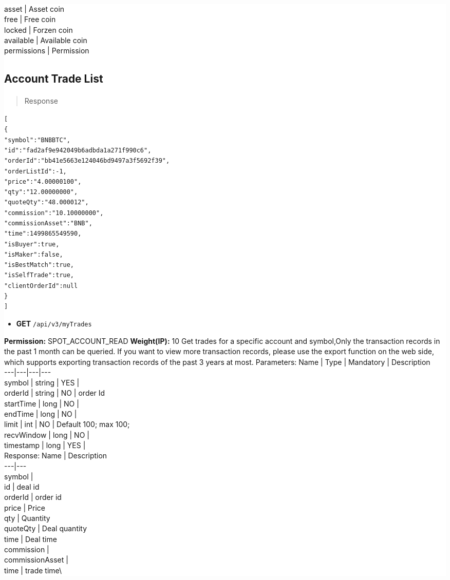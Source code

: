 asset | Asset coin\
free | Free coin\
locked | Forzen coin\
available | Available coin\
permissions | Permission

## Account Trade List[​](https://www.mexc.com/api-docs/spot-v3/spot-account-trade#account-trade-list "Direct link to Account Trade List")

> Response

```
[  
{  
"symbol":"BNBBTC",  
"id":"fad2af9e942049b6adbda1a271f990c6",  
"orderId":"bb41e5663e124046bd9497a3f5692f39",  
"orderListId":-1,  
"price":"4.00000100",  
"qty":"12.00000000",  
"quoteQty":"48.000012",  
"commission":"10.10000000",  
"commissionAsset":"BNB",  
"time":1499865549590,  
"isBuyer":true,  
"isMaker":false,  
"isBestMatch":true,  
"isSelfTrade":true,  
"clientOrderId":null  
}  
]  

```

- **GET** `/api/v3/myTrades`

**Permission:** SPOT_ACCOUNT_READ
**Weight(IP):** 10
Get trades for a specific account and symbol,Only the transaction records in the past 1 month can be queried. If you want to view more transaction records, please use the export function on the web side, which supports exporting transaction records of the past 3 years at most.
Parameters:
Name | Type | Mandatory | Description\
---|---|---|---\
symbol | string | YES |\
orderId | string | NO | order Id\
startTime | long | NO |\
endTime | long | NO |\
limit | int | NO | Default 100; max 100;\
recvWindow | long | NO |\
timestamp | long | YES |\
Response:
Name | Description\
---|---\
symbol |\
id | deal id\
orderId | order id\
price | Price\
qty | Quantity\
quoteQty | Deal quantity\
time | Deal time\
commission |\
commissionAsset |\
time | trade time\